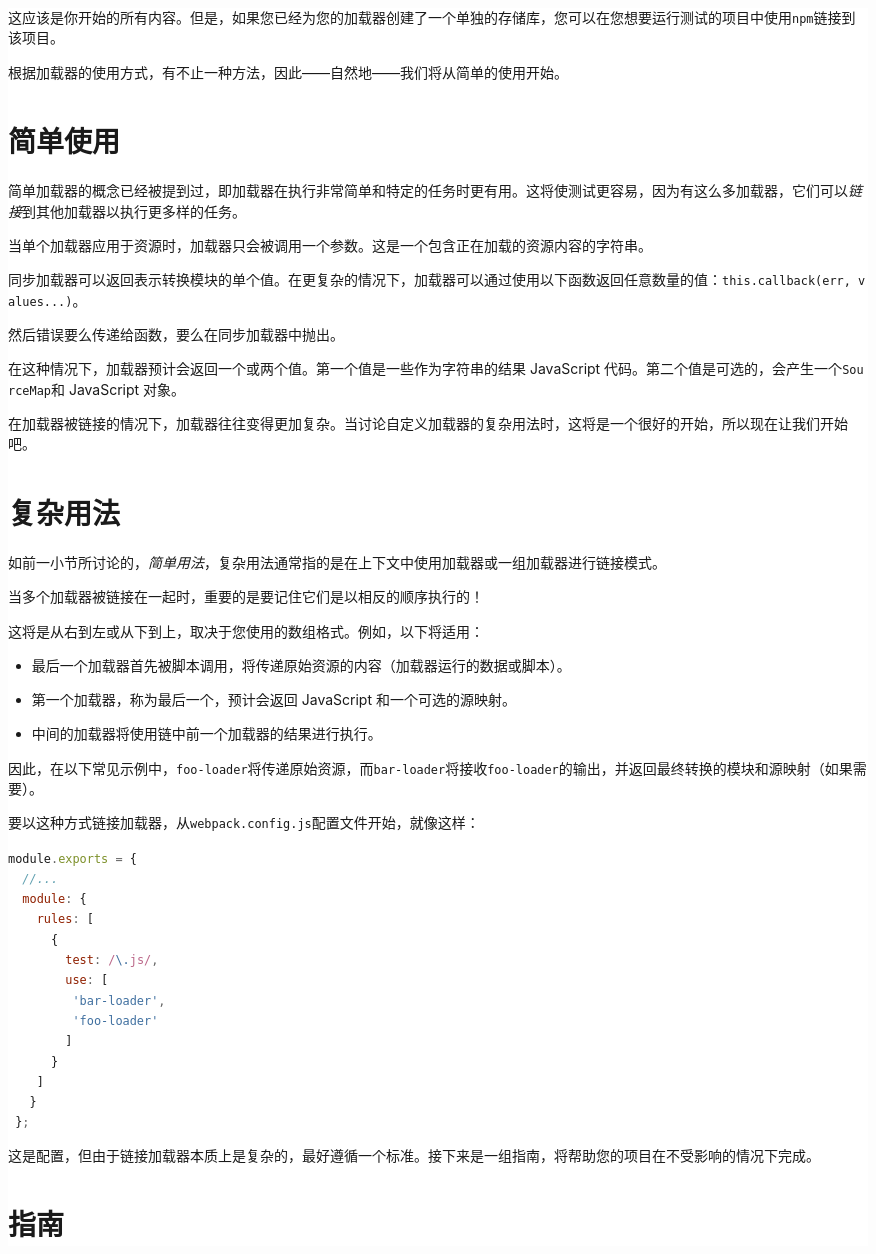 这应该是你开始的所有内容。但是，如果您已经为您的加载器创建了一个单独的存储库，您可以在您想要运行测试的项目中使用`npm`链接到该项目。

根据加载器的使用方式，有不止一种方法，因此——自然地——我们将从简单的使用开始。

# 简单使用

简单加载器的概念已经被提到过，即加载器在执行非常简单和特定的任务时更有用。这将使测试更容易，因为有这么多加载器，它们可以*链接*到其他加载器以执行更多样的任务。

当单个加载器应用于资源时，加载器只会被调用一个参数。这是一个包含正在加载的资源内容的字符串。

同步加载器可以返回表示转换模块的单个值。在更复杂的情况下，加载器可以通过使用以下函数返回任意数量的值：`this.callback(err, values...)`。

然后错误要么传递给函数，要么在同步加载器中抛出。

在这种情况下，加载器预计会返回一个或两个值。第一个值是一些作为字符串的结果 JavaScript 代码。第二个值是可选的，会产生一个`SourceMap`和 JavaScript 对象。

在加载器被链接的情况下，加载器往往变得更加复杂。当讨论自定义加载器的复杂用法时，这将是一个很好的开始，所以现在让我们开始吧。

# 复杂用法

如前一小节所讨论的，*简单用法*，复杂用法通常指的是在上下文中使用加载器或一组加载器进行链接模式。

当多个加载器被链接在一起时，重要的是要记住它们是以相反的顺序执行的！

这将是从右到左或从下到上，取决于您使用的数组格式。例如，以下将适用：

+   最后一个加载器首先被脚本调用，将传递原始资源的内容（加载器运行的数据或脚本）。

+   第一个加载器，称为最后一个，预计会返回 JavaScript 和一个可选的源映射。

+   中间的加载器将使用链中前一个加载器的结果进行执行。

因此，在以下常见示例中，`foo-loader`将传递原始资源，而`bar-loader`将接收`foo-loader`的输出，并返回最终转换的模块和源映射（如果需要）。

要以这种方式链接加载器，从`webpack.config.js`配置文件开始，就像这样：

```js
module.exports = {
  //...
  module: {
    rules: [
      {
        test: /\.js/,
        use: [
         'bar-loader',
         'foo-loader'
        ]
      }
    ]
   }
 };
```

这是配置，但由于链接加载器本质上是复杂的，最好遵循一个标准。接下来是一组指南，将帮助您的项目在不受影响的情况下完成。

# 指南
